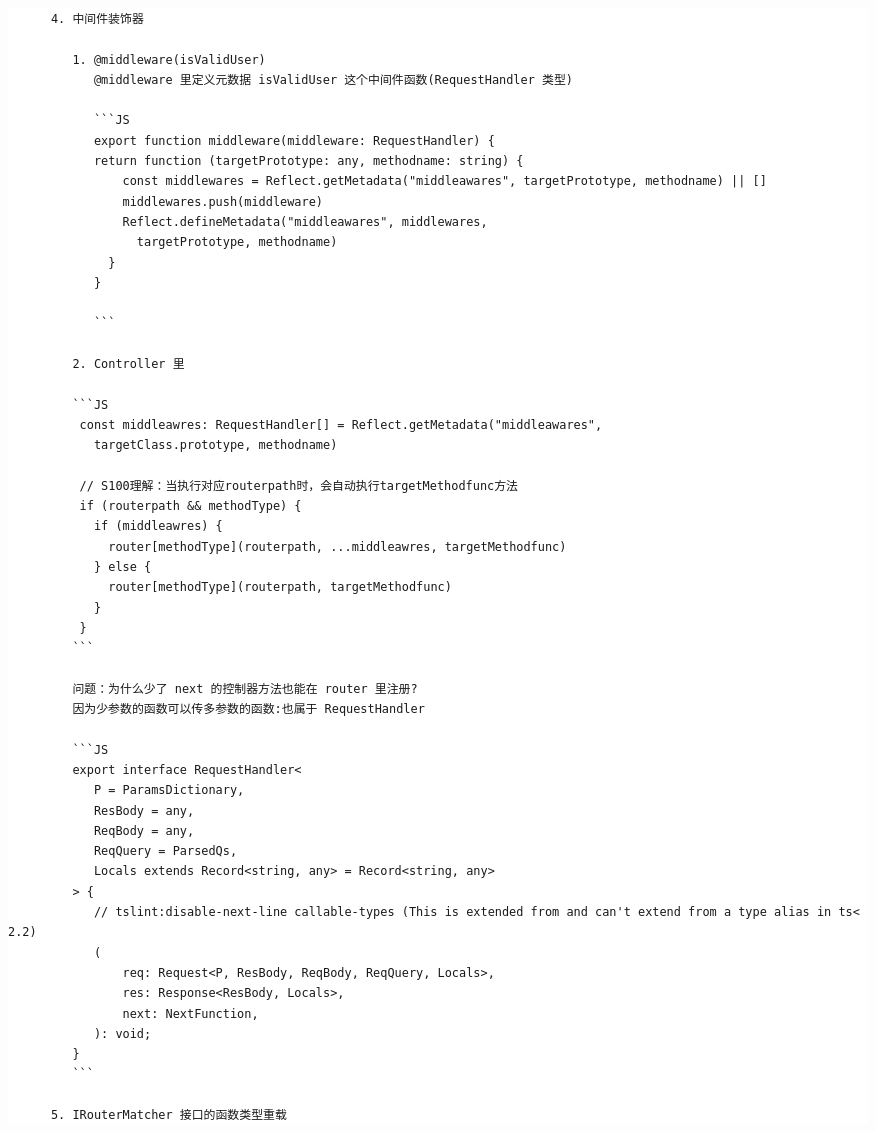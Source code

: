           4. 中间件装饰器

             1. @middleware(isValidUser)
                @middleware 里定义元数据 isValidUser 这个中间件函数(RequestHandler 类型)

                ```JS
                export function middleware(middleware: RequestHandler) {
                return function (targetPrototype: any, methodname: string) {
                    const middlewares = Reflect.getMetadata("middleawares", targetPrototype, methodname) || []
                    middlewares.push(middleware)
                    Reflect.defineMetadata("middleawares", middlewares,
                      targetPrototype, methodname)
                  }
                }

                ```

             2. Controller 里

             ```JS
              const middleawres: RequestHandler[] = Reflect.getMetadata("middleawares",
                targetClass.prototype, methodname)

              // S100理解：当执行对应routerpath时，会自动执行targetMethodfunc方法
              if (routerpath && methodType) {
                if (middleawres) {
                  router[methodType](routerpath, ...middleawres, targetMethodfunc)
                } else {
                  router[methodType](routerpath, targetMethodfunc)
                }
              }
             ```

             问题：为什么少了 next 的控制器方法也能在 router 里注册?
             因为少参数的函数可以传多参数的函数:也属于 RequestHandler

             ```JS
             export interface RequestHandler<
                P = ParamsDictionary,
                ResBody = any,
                ReqBody = any,
                ReqQuery = ParsedQs,
                Locals extends Record<string, any> = Record<string, any>
             > {
                // tslint:disable-next-line callable-types (This is extended from and can't extend from a type alias in ts<2.2)
                (
                    req: Request<P, ResBody, ReqBody, ReqQuery, Locals>,
                    res: Response<ResBody, Locals>,
                    next: NextFunction,
                ): void;
             }
             ```

          5. IRouterMatcher 接口的函数类型重载
